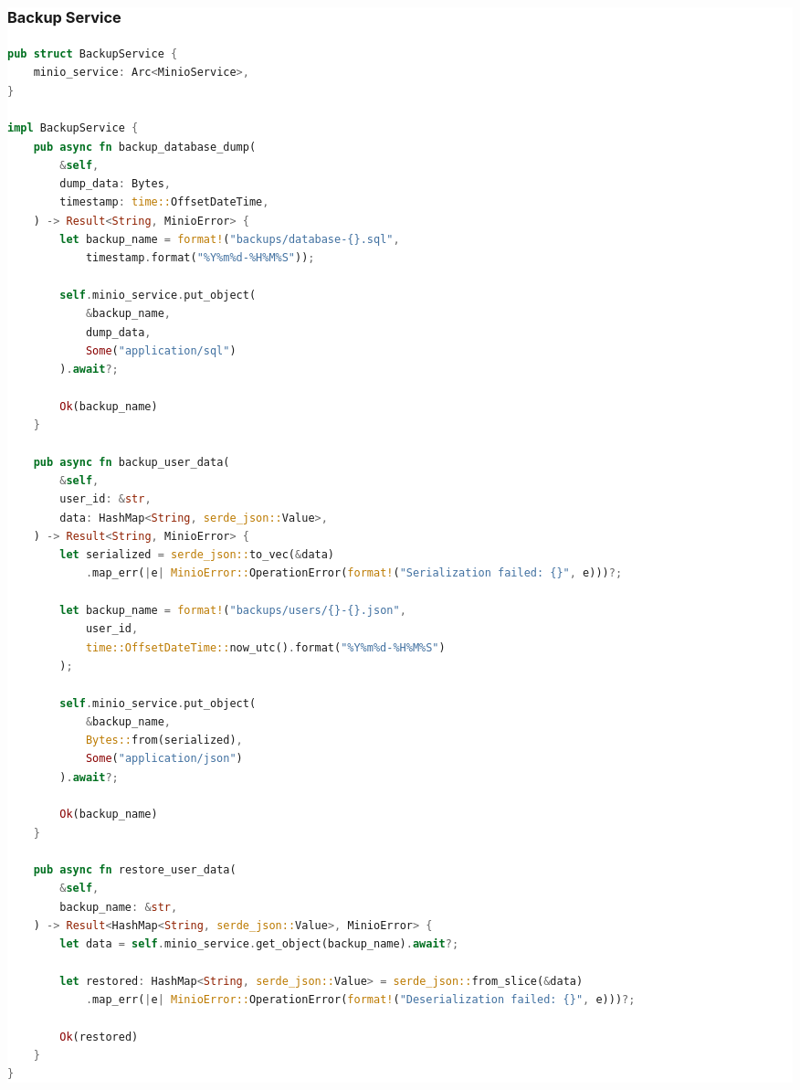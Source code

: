 ### Backup Service

```rust
pub struct BackupService {
    minio_service: Arc<MinioService>,
}

impl BackupService {
    pub async fn backup_database_dump(
        &self,
        dump_data: Bytes,
        timestamp: time::OffsetDateTime,
    ) -> Result<String, MinioError> {
        let backup_name = format!("backups/database-{}.sql", 
            timestamp.format("%Y%m%d-%H%M%S"));
        
        self.minio_service.put_object(
            &backup_name,
            dump_data,
            Some("application/sql")
        ).await?;
        
        Ok(backup_name)
    }
    
    pub async fn backup_user_data(
        &self,
        user_id: &str,
        data: HashMap<String, serde_json::Value>,
    ) -> Result<String, MinioError> {
        let serialized = serde_json::to_vec(&data)
            .map_err(|e| MinioError::OperationError(format!("Serialization failed: {}", e)))?;
        
        let backup_name = format!("backups/users/{}-{}.json", 
            user_id,
            time::OffsetDateTime::now_utc().format("%Y%m%d-%H%M%S")
        );
        
        self.minio_service.put_object(
            &backup_name,
            Bytes::from(serialized),
            Some("application/json")
        ).await?;
        
        Ok(backup_name)
    }
    
    pub async fn restore_user_data(
        &self,
        backup_name: &str,
    ) -> Result<HashMap<String, serde_json::Value>, MinioError> {
        let data = self.minio_service.get_object(backup_name).await?;
        
        let restored: HashMap<String, serde_json::Value> = serde_json::from_slice(&data)
            .map_err(|e| MinioError::OperationError(format!("Deserialization failed: {}", e)))?;
        
        Ok(restored)
    }
}
```
